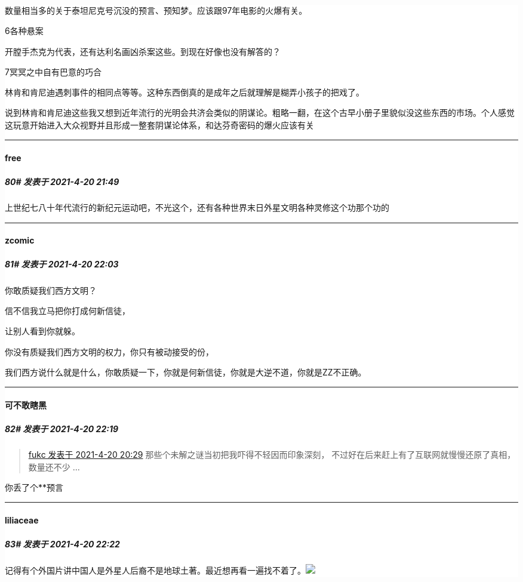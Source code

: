 数量相当多的关于泰坦尼克号沉没的预言、预知梦。应该跟97年电影的火爆有关。

6各种悬案

开膛手杰克为代表，还有达利名画凶杀案这些。到现在好像也没有解答的？

7冥冥之中自有巴意的巧合

林肯和肯尼迪遇刺事件的相同点等等。这种东西倒真的是成年之后就理解是糊弄小孩子的把戏了。


说到林肯和肯尼迪这些我又想到近年流行的光明会共济会类似的阴谋论。粗略一翻，在这个古早小册子里貌似没这些东西的市场。个人感觉这玩意开始进入大众视野并且形成一整套阴谋论体系，和达芬奇密码的爆火应该有关


*****

####  free  
##### 80#       发表于 2021-4-20 21:49


上世纪七八十年代流行的新纪元运动吧，不光这个，还有各种世界末日外星文明各种灵修这个功那个功的


*****

####  zcomic  
##### 81#       发表于 2021-4-20 22:03


你敢质疑我们西方文明？


信不信我立马把你打成何新信徒，


让别人看到你就躲。


你没有质疑我们西方文明的权力，你只有被动接受的份，


我们西方说什么就是什么，你敢质疑一下，你就是何新信徒，你就是大逆不道，你就是ZZ不正确。


*****

####  可不敢瞎黑  
##### 82#       发表于 2021-4-20 22:19


<blockquote><a href="httphttps://bbs.saraba1st.com/2b/forum.php?mod=redirect&amp;goto=findpost&amp;pid=51003592&amp;ptid=2000032" target="_blank">fukc 发表于 2021-4-20 20:29</a>
那些个未解之谜当初把我吓得不轻因而印象深刻， 不过好在后来赶上有了互联网就慢慢还原了真相，数量还不少 ...</blockquote>
你丢了个**预言


*****

####  liliaceae  
##### 83#       发表于 2021-4-20 22:22


记得有个外国片讲中国人是外星人后裔不是地球土著。最近想再看一遍找不着了。<img src="https://static.saraba1st.com/image/smiley/face2017/067.png" referrerpolicy="no-referrer">
